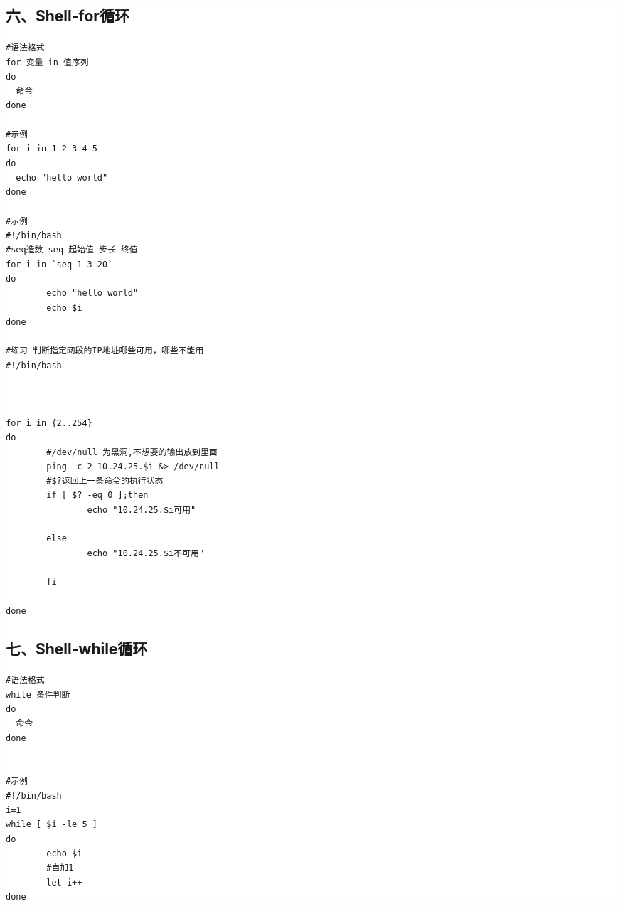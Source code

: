 ## 六、Shell-for循环
```shell
#语法格式
for 变量 in 值序列
do
  命令
done

#示例
for i in 1 2 3 4 5
do
  echo "hello world"
done 

#示例
#!/bin/bash
#seq造数 seq 起始值 步长 终值
for i in `seq 1 3 20`
do
        echo "hello world"
        echo $i
done

#练习 判断指定网段的IP地址哪些可用，哪些不能用
#!/bin/bash



for i in {2..254}
do
        #/dev/null 为黑洞,不想要的输出放到里面
        ping -c 2 10.24.25.$i &> /dev/null
        #$?返回上一条命令的执行状态
        if [ $? -eq 0 ];then
                echo "10.24.25.$i可用"

        else
                echo "10.24.25.$i不可用"

        fi

done
```

## 七、Shell-while循环 
```shell
#语法格式
while 条件判断
do
  命令
done


#示例
#!/bin/bash
i=1
while [ $i -le 5 ]
do
        echo $i
        #自加1
        let i++
done
```